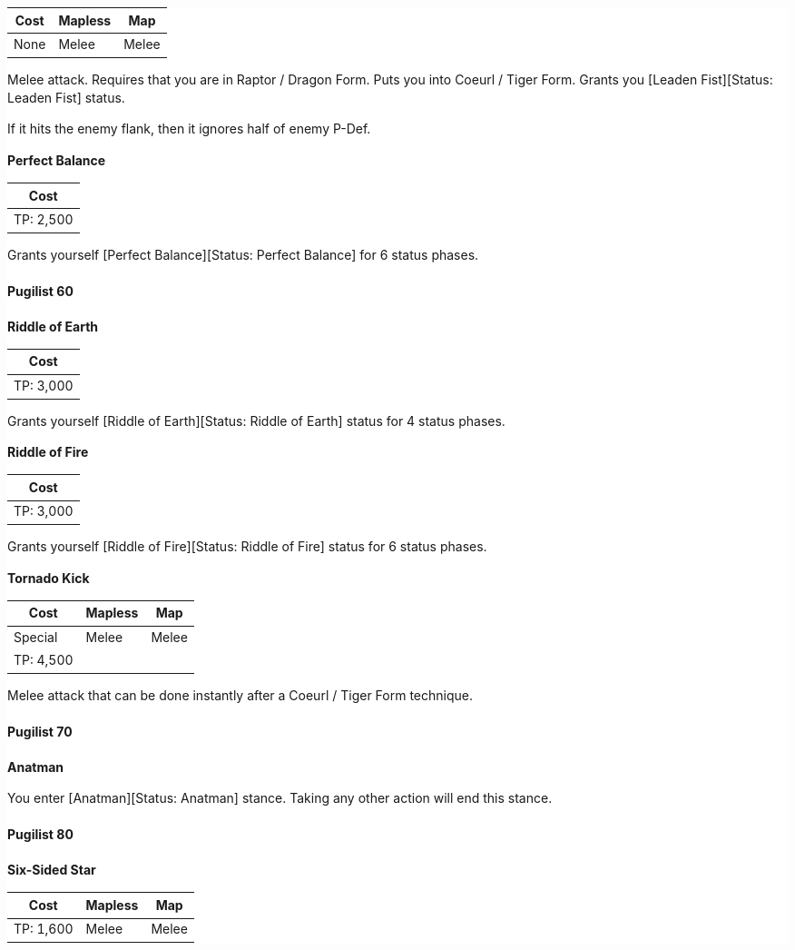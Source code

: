 | Cost | Mapless | Map |
| ---  | ---     | --- |
| None | Melee   | Melee

Melee attack. Requires that you are in Raptor / Dragon Form. Puts you into Coeurl / Tiger Form. Grants you [Leaden Fist][Status: Leaden Fist] status.

If it hits the enemy flank, then it ignores half of enemy P-Def.

**Perfect Balance**

| Cost      |
| ---       |
| TP: 2,500 |

Grants yourself [Perfect Balance][Status: Perfect Balance] for 6 status phases.

#### Pugilist 60

**Riddle of Earth**

| Cost      |
| ---       |
| TP: 3,000 |

Grants yourself [Riddle of Earth][Status: Riddle of Earth] status for 4 status phases.

**Riddle of Fire**

| Cost      |
| ---       |
| TP: 3,000 |

Grants yourself [Riddle of Fire][Status: Riddle of Fire] status for 6 status phases.

**Tornado Kick**

| Cost      | Mapless | Map |
| ---       | ---     | --- |
| Special   | Melee   | Melee
| TP: 4,500 |         |

Melee attack that can be done instantly after a Coeurl / Tiger Form technique.

#### Pugilist 70

**Anatman**

You enter [Anatman][Status: Anatman] stance. Taking any other action will end this stance.

#### Pugilist 80

**Six-Sided Star**

| Cost      | Mapless | Map |
| ---       | ---     | --- |
| TP: 1,600 | Melee   | Melee
